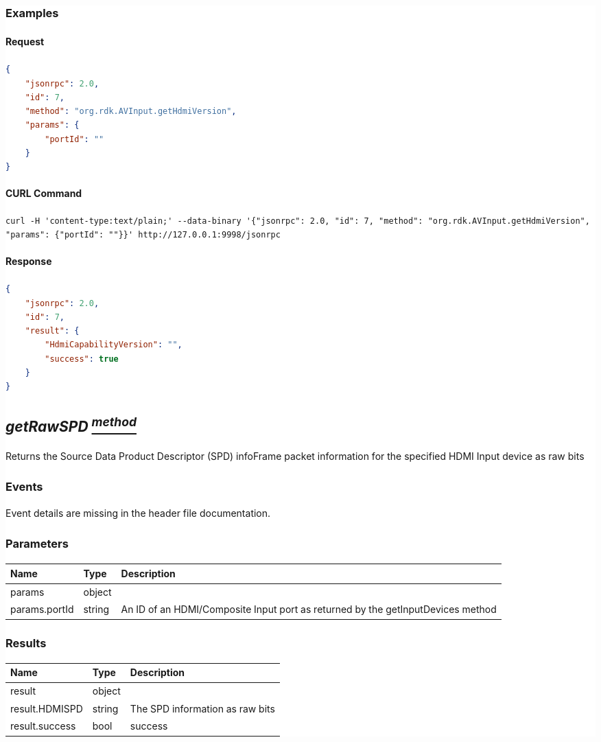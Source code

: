 ### Examples


#### Request

```json
{
    "jsonrpc": 2.0,
    "id": 7,
    "method": "org.rdk.AVInput.getHdmiVersion",
    "params": {
        "portId": ""
    }
}
```


#### CURL Command

```curl
curl -H 'content-type:text/plain;' --data-binary '{"jsonrpc": 2.0, "id": 7, "method": "org.rdk.AVInput.getHdmiVersion", "params": {"portId": ""}}' http://127.0.0.1:9998/jsonrpc
```


#### Response

```json
{
    "jsonrpc": 2.0,
    "id": 7,
    "result": {
        "HdmiCapabilityVersion": "",
        "success": true
    }
}
```

<a id="method.getRawSPD"></a>
## *getRawSPD [<sup>method</sup>](#head.Methods)*

Returns the Source Data Product Descriptor (SPD) infoFrame packet information for the specified HDMI Input device as raw bits

### Events
Event details are missing in the header file documentation.
### Parameters
| Name | Type | Description |
| :-------- | :-------- | :-------- |
| params | object |  |
| params.portId | string | An ID of an HDMI/Composite Input port as returned by the getInputDevices method |
### Results
| Name | Type | Description |
| :-------- | :-------- | :-------- |
| result | object |  |
| result.HDMISPD | string | The SPD information as raw bits |
| result.success | bool | success |
